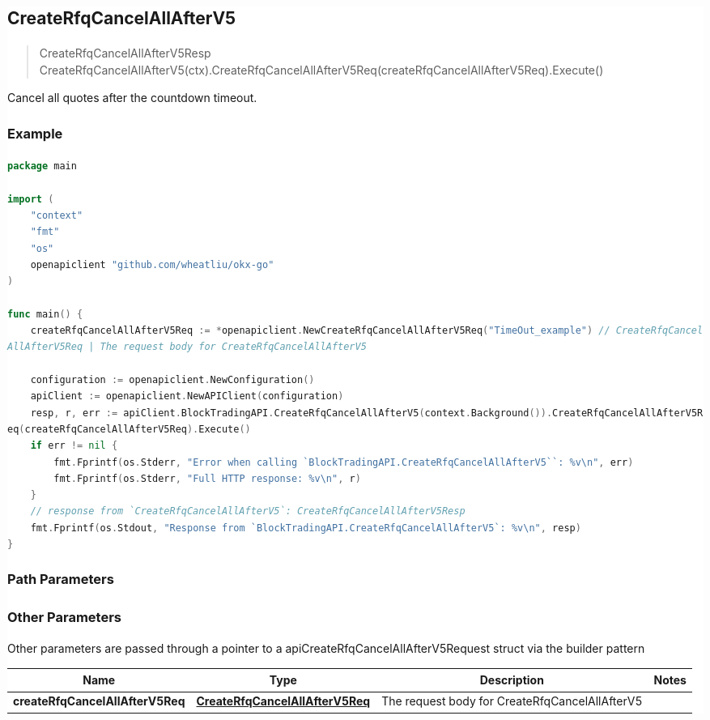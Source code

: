 

## CreateRfqCancelAllAfterV5

> CreateRfqCancelAllAfterV5Resp CreateRfqCancelAllAfterV5(ctx).CreateRfqCancelAllAfterV5Req(createRfqCancelAllAfterV5Req).Execute()

Cancel all quotes after the countdown timeout.  



### Example

```go
package main

import (
	"context"
	"fmt"
	"os"
	openapiclient "github.com/wheatliu/okx-go"
)

func main() {
	createRfqCancelAllAfterV5Req := *openapiclient.NewCreateRfqCancelAllAfterV5Req("TimeOut_example") // CreateRfqCancelAllAfterV5Req | The request body for CreateRfqCancelAllAfterV5

	configuration := openapiclient.NewConfiguration()
	apiClient := openapiclient.NewAPIClient(configuration)
	resp, r, err := apiClient.BlockTradingAPI.CreateRfqCancelAllAfterV5(context.Background()).CreateRfqCancelAllAfterV5Req(createRfqCancelAllAfterV5Req).Execute()
	if err != nil {
		fmt.Fprintf(os.Stderr, "Error when calling `BlockTradingAPI.CreateRfqCancelAllAfterV5``: %v\n", err)
		fmt.Fprintf(os.Stderr, "Full HTTP response: %v\n", r)
	}
	// response from `CreateRfqCancelAllAfterV5`: CreateRfqCancelAllAfterV5Resp
	fmt.Fprintf(os.Stdout, "Response from `BlockTradingAPI.CreateRfqCancelAllAfterV5`: %v\n", resp)
}
```

### Path Parameters



### Other Parameters

Other parameters are passed through a pointer to a apiCreateRfqCancelAllAfterV5Request struct via the builder pattern


Name | Type | Description  | Notes
------------- | ------------- | ------------- | -------------
 **createRfqCancelAllAfterV5Req** | [**CreateRfqCancelAllAfterV5Req**](CreateRfqCancelAllAfterV5Req.md) | The request body for CreateRfqCancelAllAfterV5 | 
